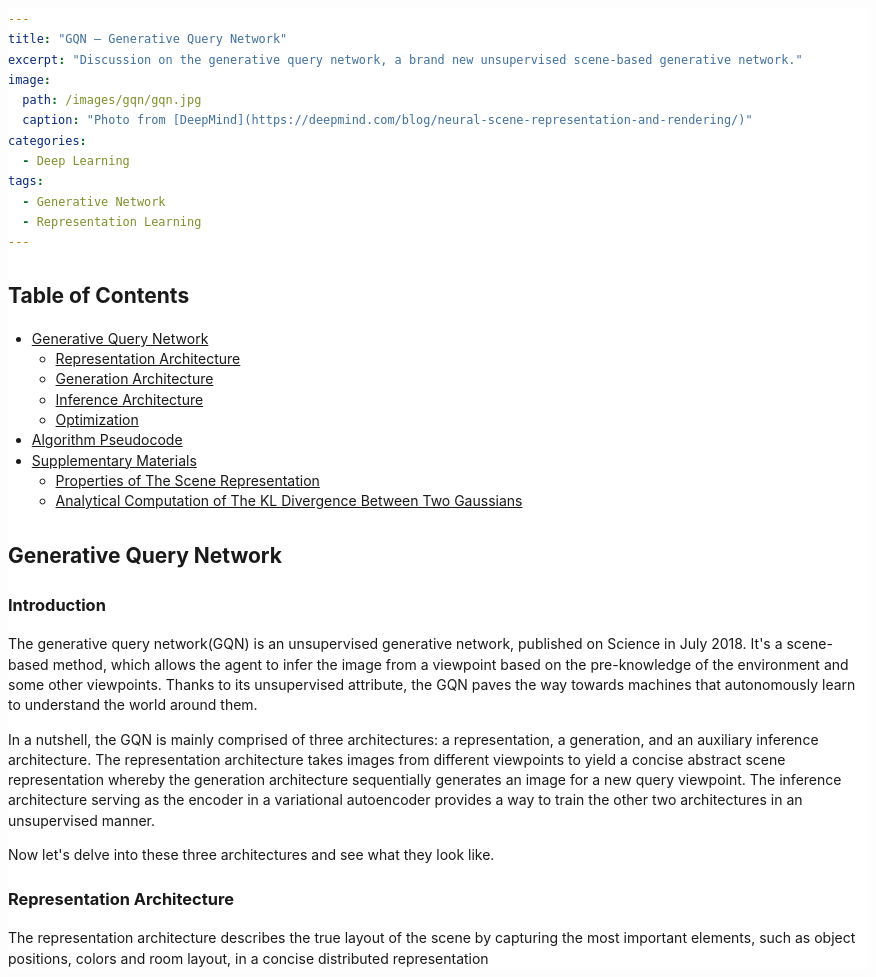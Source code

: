 ```yaml
---
title: "GQN — Generative Query Network"
excerpt: "Discussion on the generative query network, a brand new unsupervised scene-based generative network."
image: 
  path: /images/gqn/gqn.jpg
  caption: "Photo from [DeepMind](https://deepmind.com/blog/neural-scene-representation-and-rendering/)"
categories:
  - Deep Learning
tags:
  - Generative Network
  - Representation Learning
---
```


## <a name="dir"></a>Table of Contents

- [Generative Query Network](#gqn)
  - [Representation Architecture](#rep)
  - [Generation Architecture](#gen)
  - [Inference Architecture](#inf)
  - [Optimization](#opt)
- [Algorithm Pseudocode](#pse)
- [Supplementary Materials](#sup)
  - [Properties of The Scene Representation](#pro)
  - [Analytical Computation of The KL Divergence Between Two Gaussians](#kl)

## Generative Query Network

### Introduction

The generative query network(GQN) is an unsupervised generative network, published on Science in July 2018. It's a scene-based method, which allows the agent to infer the image from a viewpoint based on the pre-knowledge of the environment and some other viewpoints. Thanks to its unsupervised attribute, the GQN paves the way towards machines that autonomously learn to understand the world around them. 

In a nutshell, the GQN is mainly comprised of three architectures: a representation, a generation, and an auxiliary inference architecture. The representation architecture takes images from different viewpoints to yield a concise abstract scene representation whereby the generation architecture sequentially generates an image for a new query viewpoint. The inference architecture serving as the encoder in a variational autoencoder provides a way to train the other two architectures in an unsupervised manner. 

Now let's delve into these three architectures and see what they look like.

### <a name="rep"></a>Representation Architecture

The representation architecture describes the true layout of the scene by capturing the most important elements, such as object positions, colors and room layout, in a concise distributed representation
